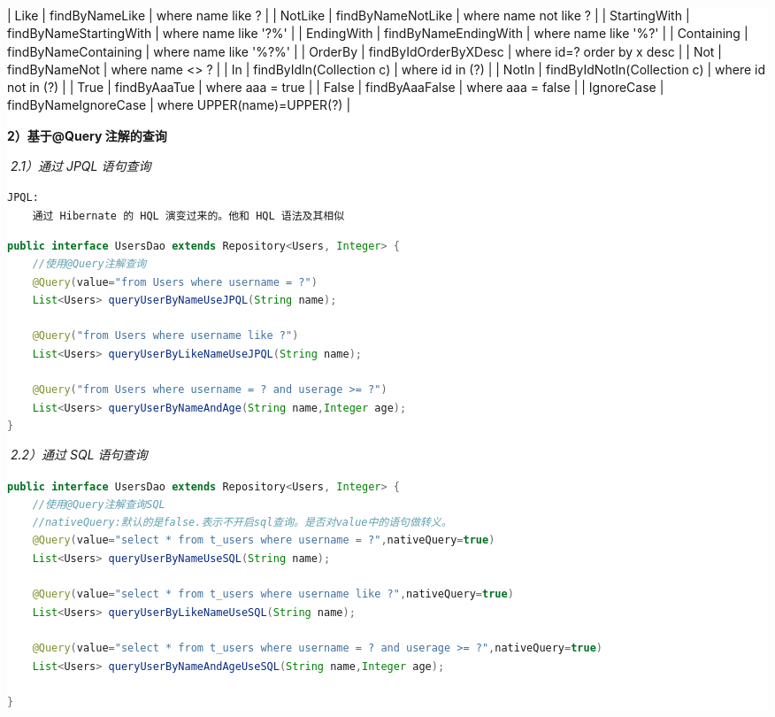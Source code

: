 | Like               | findByNameLike                 | where name like ?          |
| NotLike            | findByNameNotLike              | where name not like ?      |
| StartingWith       | findByNameStartingWith         | where name like '?%'       |
| EndingWith         | findByNameEndingWith           | where name like '%?'       |
| Containing         | findByNameContaining           | where name like '%?%'      |
| OrderBy            | findByIdOrderByXDesc           | where id=? order by x desc |
| Not                | findByNameNot                  | where name <> ?            |
| In                 | findByIdIn(Collection<?> c)    | where id in (?)            |
| NotIn              | findByIdNotIn(Collection<?> c) | where id not   in (?)      |
| True               | findByAaaTue                   | where aaa = true           |
| False              | findByAaaFalse                 | where aaa = false          |
| IgnoreCase         | findByNameIgnoreCase           | where UPPER(name)=UPPER(?) |

**2）基于@Query 注解的查询**

​	*2.1）通过 JPQL 语句查询*

```
JPQL:	
    通过 Hibernate 的 HQL 演变过来的。他和 HQL 语法及其相似
```

```java
public interface UsersDao extends Repository<Users, Integer> {	
	//使用@Query注解查询
	@Query(value="from Users where username = ?")
	List<Users> queryUserByNameUseJPQL(String name);
	
	@Query("from Users where username like ?")
	List<Users> queryUserByLikeNameUseJPQL(String name);
	
	@Query("from Users where username = ? and userage >= ?")
	List<Users> queryUserByNameAndAge(String name,Integer age);	
}
```

​	*2.2）通过 SQL 语句查询*

```java
public interface UsersDao extends Repository<Users, Integer> {
	//使用@Query注解查询SQL
	//nativeQuery:默认的是false.表示不开启sql查询。是否对value中的语句做转义。
	@Query(value="select * from t_users where username = ?",nativeQuery=true)
	List<Users> queryUserByNameUseSQL(String name);

	@Query(value="select * from t_users where username like ?",nativeQuery=true)
	List<Users> queryUserByLikeNameUseSQL(String name);
	
	@Query(value="select * from t_users where username = ? and userage >= ?",nativeQuery=true)
	List<Users> queryUserByNameAndAgeUseSQL(String name,Integer age);
	
}
```
